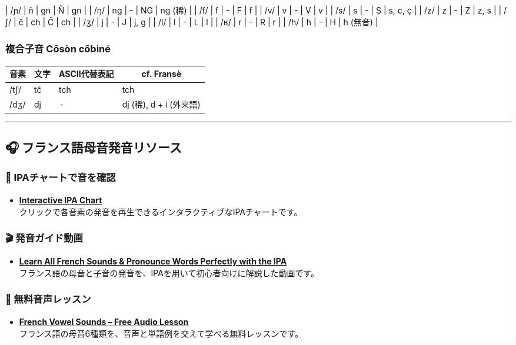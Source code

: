 | /ɲ/   | ñ     | gn            | Ñ     | gn          |
| /ŋ/   | ng    | -             | NG    | ng (稀)     |
| /f/   | f     | -             | F     | f           |
| /v/   | v     | -             | V     | v           |
| /s/   | s     | -             | S     | s, c, ç     |
| /z/   | z     | -             | Z     | z, s        |
| /ʃ/   | ĉ     | ch            | Ĉ     | ch          |
| /ʒ/   | j     | -             | J     | j, g        |
| /l/   | l     | -             | L     | l           |
| /ʁ/   | r     | -             | R     | r           |
| /h/   | h     | -             | H     | h (無音)    |

### 複合子音 Cõsòn cõbiné


| 音素   | 文字   | ASCII代替表記 | cf. Fransè                  |
|--------|--------|---------------|-----------------------------|
| /tʃ/   | tĉ     | tch           | tch                         |
| /dʒ/   | dj     | -             | dj (稀), d + i (外来語)     |



---

## 🎧 フランス語母音発音リソース

### 📎 IPAチャートで音を確認

- **[Interactive IPA Chart](https://www.ipachart.com/)**  
  クリックで各音素の発音を再生できるインタラクティブなIPAチャートです。

### 🎬 発音ガイド動画

- **[Learn All French Sounds & Pronounce Words Perfectly with the IPA](https://www.youtube.com/watch?v=-FHXpQeFwOk)**  
  フランス語の母音と子音の発音を、IPAを用いて初心者向けに解説した動画です。

### 🎵 無料音声レッスン

- **[French Vowel Sounds – Free Audio Lesson](https://www.frenchtoday.com/blog/french-pronunciation/vowels/)**  
  フランス語の母音6種類を、音声と単語例を交えて学べる無料レッスンです。


